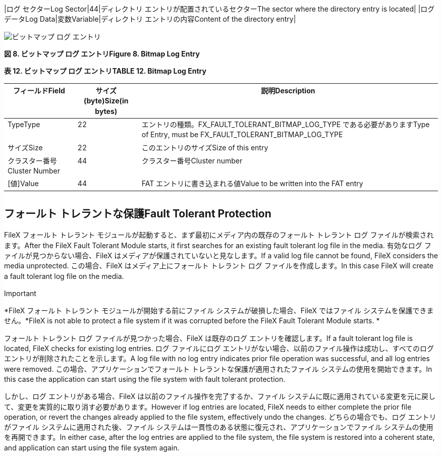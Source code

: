 |<span data-ttu-id="f2920-229">ログ セクター</span><span class="sxs-lookup"><span data-stu-id="f2920-229">Log Sector</span></span>|<span data-ttu-id="f2920-230">4</span><span class="sxs-lookup"><span data-stu-id="f2920-230">4</span></span>|<span data-ttu-id="f2920-231">ディレクトリ エントリが配置されているセクター</span><span class="sxs-lookup"><span data-stu-id="f2920-231">The sector where the directory entry is located</span></span>|
|<span data-ttu-id="f2920-232">ログ データ</span><span class="sxs-lookup"><span data-stu-id="f2920-232">Log Data</span></span>|<span data-ttu-id="f2920-233">変数</span><span class="sxs-lookup"><span data-stu-id="f2920-233">Variable</span></span>|<span data-ttu-id="f2920-234">ディレクトリ エントリの内容</span><span class="sxs-lookup"><span data-stu-id="f2920-234">Content of the directory entry</span></span>|

![ビットマップ ログ エントリ](./media/user-guide/bitmap-log-entry.png)

<span data-ttu-id="f2920-236">**図 8. ビットマップ ログ エントリ**</span><span class="sxs-lookup"><span data-stu-id="f2920-236">**Figure 8. Bitmap Log Entry**</span></span>

<span data-ttu-id="f2920-237">**表 12. ビットマップ ログ エントリ**</span><span class="sxs-lookup"><span data-stu-id="f2920-237">**TABLE 12. Bitmap Log Entry**</span></span>

|<span data-ttu-id="f2920-238">フィールド</span><span class="sxs-lookup"><span data-stu-id="f2920-238">Field</span></span>|<span data-ttu-id="f2920-239">サイズ (byte)</span><span class="sxs-lookup"><span data-stu-id="f2920-239">Size(in bytes)</span></span>|<span data-ttu-id="f2920-240">説明</span><span class="sxs-lookup"><span data-stu-id="f2920-240">Description</span></span>|
|-----|--------------|-----------|
|<span data-ttu-id="f2920-241">Type</span><span class="sxs-lookup"><span data-stu-id="f2920-241">Type</span></span>|<span data-ttu-id="f2920-242">2</span><span class="sxs-lookup"><span data-stu-id="f2920-242">2</span></span>|<span data-ttu-id="f2920-243">エントリの種類。FX_FAULT_TOLERANT_BITMAP_LOG_TYPE である必要があります</span><span class="sxs-lookup"><span data-stu-id="f2920-243">Type of Entry, must be FX_FAULT_TOLERANT_BITMAP_LOG_TYPE</span></span>|
|<span data-ttu-id="f2920-244">サイズ</span><span class="sxs-lookup"><span data-stu-id="f2920-244">Size</span></span>|<span data-ttu-id="f2920-245">2</span><span class="sxs-lookup"><span data-stu-id="f2920-245">2</span></span>|<span data-ttu-id="f2920-246">このエントリのサイズ</span><span class="sxs-lookup"><span data-stu-id="f2920-246">Size of this entry</span></span>|
|<span data-ttu-id="f2920-247">クラスター番号</span><span class="sxs-lookup"><span data-stu-id="f2920-247">Cluster Number</span></span>|<span data-ttu-id="f2920-248">4</span><span class="sxs-lookup"><span data-stu-id="f2920-248">4</span></span>|<span data-ttu-id="f2920-249">クラスター番号</span><span class="sxs-lookup"><span data-stu-id="f2920-249">Cluster number</span></span>|
|<span data-ttu-id="f2920-250">[値]</span><span class="sxs-lookup"><span data-stu-id="f2920-250">Value</span></span>|<span data-ttu-id="f2920-251">4</span><span class="sxs-lookup"><span data-stu-id="f2920-251">4</span></span>|<span data-ttu-id="f2920-252">FAT エントリに書き込まれる値</span><span class="sxs-lookup"><span data-stu-id="f2920-252">Value to be written into the FAT entry</span></span>|

## <a name="fault-tolerant-protection"></a><span data-ttu-id="f2920-253">フォールト トレラントな保護</span><span class="sxs-lookup"><span data-stu-id="f2920-253">Fault Tolerant Protection</span></span>

<span data-ttu-id="f2920-254">FileX フォールト トレラント モジュールが起動すると、まず最初にメディア内の既存のフォールト トレラント ログ ファイルが検索されます。</span><span class="sxs-lookup"><span data-stu-id="f2920-254">After the FileX Fault Tolerant Module starts, it first searches for an existing fault tolerant log file in the media.</span></span> <span data-ttu-id="f2920-255">有効なログ ファイルが見つからない場合、FileX はメディアが保護されていないと見なします。</span><span class="sxs-lookup"><span data-stu-id="f2920-255">If a valid log file cannot be found, FileX considers the media unprotected.</span></span> <span data-ttu-id="f2920-256">この場合、FileX はメディア上にフォールト トレラント ログ ファイルを作成します。</span><span class="sxs-lookup"><span data-stu-id="f2920-256">In this case FileX will create a fault tolerant log file on the media.</span></span>

> [!IMPORTANT]
> <span data-ttu-id="f2920-257">\*FileX フォールト トレラント モジュールが開始する前にファイル システムが破損した場合、FileX ではファイル システムを保護できません。</span><span class="sxs-lookup"><span data-stu-id="f2920-257">\*FileX is not able to protect a file system if it was corrupted before the FileX Fault Tolerant Module starts.</span></span> *

<span data-ttu-id="f2920-258">フォールト トレラント ログ ファイルが見つかった場合、FileX は既存のログ エントリを確認します。</span><span class="sxs-lookup"><span data-stu-id="f2920-258">If a fault tolerant log file is located, FileX checks for existing log entries.</span></span> <span data-ttu-id="f2920-259">ログ ファイルにログ エントリがない場合、以前のファイル操作は成功し、すべてのログ エントリが削除されたことを示します。</span><span class="sxs-lookup"><span data-stu-id="f2920-259">A log file with no log entry indicates prior file operation was successful, and all log entries were removed.</span></span> <span data-ttu-id="f2920-260">この場合、アプリケーションでフォールト トレラントな保護が適用されたファイル システムの使用を開始できます。</span><span class="sxs-lookup"><span data-stu-id="f2920-260">In this case the application can start using the file system with fault tolerant protection.</span></span>

<span data-ttu-id="f2920-261">しかし、ログ エントリがある場合、FileX は以前のファイル操作を完了するか、ファイル システムに既に適用されている変更を元に戻して、変更を実質的に取り消す必要があります。</span><span class="sxs-lookup"><span data-stu-id="f2920-261">However if log entries are located, FileX needs to either complete the prior file operation, or revert the changes already applied to the file system, effectively undo the changes.</span></span> <span data-ttu-id="f2920-262">どちらの場合でも、ログ エントリがファイル システムに適用された後、ファイル システムは一貫性のある状態に復元され、アプリケーションでファイル システムの使用を再開できます。</span><span class="sxs-lookup"><span data-stu-id="f2920-262">In either case, after the log entries are applied to the file system, the file system is restored into a coherent state, and application can start using the file system again.</span></span>
